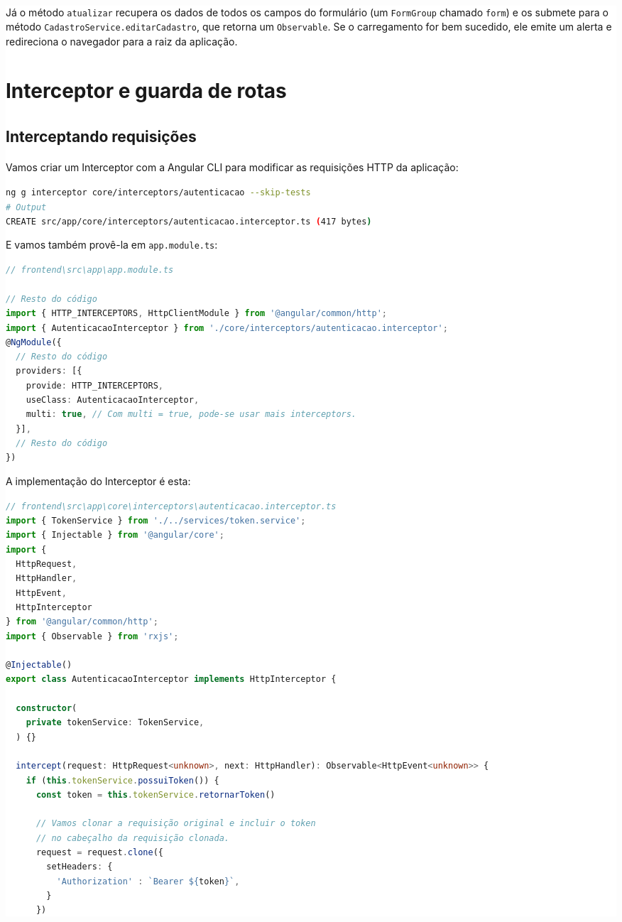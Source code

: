 Já o método `atualizar` recupera os dados de todos os campos do formulário (um `FormGroup` chamado `form`) e os submete para o método `CadastroService.editarCadastro`, que retorna um `Observable`. Se o carregamento for bem sucedido, ele emite um alerta e redireciona o navegador para a raiz da aplicação.

# Interceptor e guarda de rotas
## Interceptando requisições
Vamos criar um Interceptor com a Angular CLI para modificar as requisições HTTP da aplicação:

```bash
ng g interceptor core/interceptors/autenticacao --skip-tests
# Output
CREATE src/app/core/interceptors/autenticacao.interceptor.ts (417 bytes)
```

E vamos também provê-la em `app.module.ts`:
```TypeScript
// frontend\src\app\app.module.ts

// Resto do código
import { HTTP_INTERCEPTORS, HttpClientModule } from '@angular/common/http';
import { AutenticacaoInterceptor } from './core/interceptors/autenticacao.interceptor';
@NgModule({
  // Resto do código
  providers: [{
    provide: HTTP_INTERCEPTORS,
    useClass: AutenticacaoInterceptor,
    multi: true, // Com multi = true, pode-se usar mais interceptors.
  }],
  // Resto do código
})
```

A implementação do Interceptor é esta: 
```TypeScript
// frontend\src\app\core\interceptors\autenticacao.interceptor.ts
import { TokenService } from './../services/token.service';
import { Injectable } from '@angular/core';
import {
  HttpRequest,
  HttpHandler,
  HttpEvent,
  HttpInterceptor
} from '@angular/common/http';
import { Observable } from 'rxjs';

@Injectable()
export class AutenticacaoInterceptor implements HttpInterceptor {

  constructor(
    private tokenService: TokenService,
  ) {}

  intercept(request: HttpRequest<unknown>, next: HttpHandler): Observable<HttpEvent<unknown>> {
    if (this.tokenService.possuiToken()) {
      const token = this.tokenService.retornarToken()

      // Vamos clonar a requisição original e incluir o token
      // no cabeçalho da requisição clonada.
      request = request.clone({
        setHeaders: {
          'Authorization' : `Bearer ${token}`,
        }
      })
```